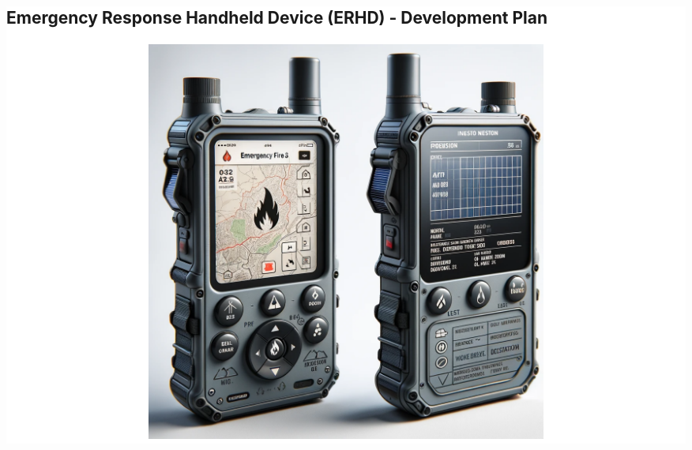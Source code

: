 
## Emergency Response Handheld Device (ERHD) - Development Plan


<p align="center">
<img src="images/LoRa Device.png" alt="Texto Alternativo" width="500"/>
</p>
